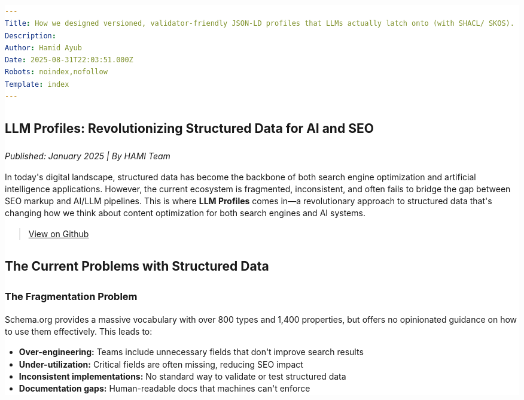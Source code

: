 ```yaml
---
Title: How we designed versioned, validator-friendly JSON-LD profiles that LLMs actually latch onto (with SHACL/ SKOS).
Description: 
Author: Hamid Ayub
Date: 2025-08-31T22:03:51.000Z
Robots: noindex,nofollow
Template: index
---
```

<h2>
  
  
  LLM Profiles: Revolutionizing Structured Data for AI and SEO
</h2>

<p><em>Published: January 2025 | By HAMI Team</em></p>

<p>In today's digital landscape, structured data has become the backbone of both search engine optimization and artificial intelligence applications. However, the current ecosystem is fragmented, inconsistent, and often fails to bridge the gap between SEO markup and AI/LLM pipelines. This is where <strong>LLM Profiles</strong> comes in—a revolutionary approach to structured data that's changing how we think about content optimization for both search engines and AI systems.</p>

<blockquote>
<p><a href="https://github.com/HaMi-IQ/llmprofiles" rel="noopener noreferrer">View on Github</a></p>
</blockquote>

<h2>
  
  
  The Current Problems with Structured Data
</h2>

<h3>
  
  
  The Fragmentation Problem
</h3>

<p>Schema.org provides a massive vocabulary with over 800 types and 1,400 properties, but offers no opinionated guidance on how to use them effectively. This leads to:</p>

<ul>
<li>
<strong>Over-engineering:</strong> Teams include unnecessary fields that don't improve search results</li>
<li>
<strong>Under-utilization:</strong> Critical fields are often missing, reducing SEO impact</li>
<li>
<strong>Inconsistent implementations:</strong> No standard way to validate or test structured data</li>
<li>
<strong>Documentation gaps:</strong> Human-readable docs that machines can't enforce</li>
</ul>
